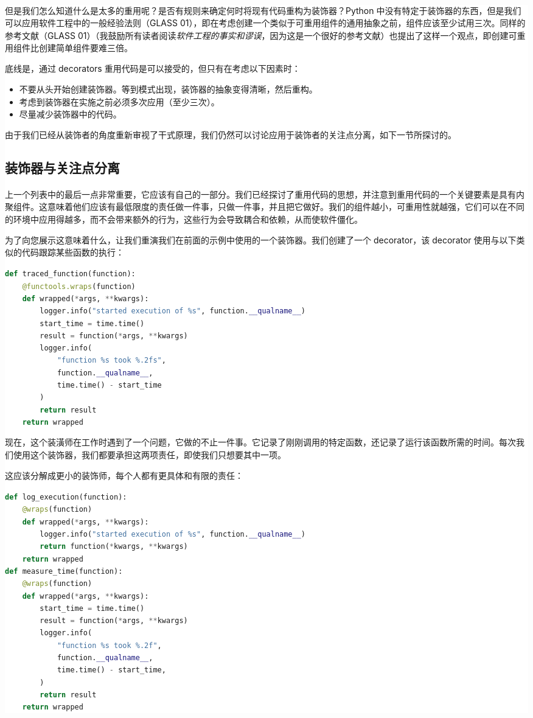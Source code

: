 但是我们怎么知道什么是太多的重用呢？是否有规则来确定何时将现有代码重构为装饰器？Python 中没有特定于装饰器的东西，但是我们可以应用软件工程中的一般经验法则（GLASS 01），即在考虑创建一个类似于可重用组件的通用抽象之前，组件应该至少试用三次。同样的参考文献（GLASS 01）（我鼓励所有读者阅读*软件工程的事实和谬误*，因为这是一个很好的参考文献）也提出了这样一个观点，即创建可重用组件比创建简单组件要难三倍。

底线是，通过 decorators 重用代码是可以接受的，但只有在考虑以下因素时：

*   不要从头开始创建装饰器。等到模式出现，装饰器的抽象变得清晰，然后重构。
*   考虑到装饰器在实施之前必须多次应用（至少三次）。
*   尽量减少装饰器中的代码。

由于我们已经从装饰者的角度重新审视了干式原理，我们仍然可以讨论应用于装饰者的关注点分离，如下一节所探讨的。

## 装饰器与关注点分离

上一个列表中的最后一点非常重要，它应该有自己的一部分。我们已经探讨了重用代码的思想，并注意到重用代码的一个关键要素是具有内聚组件。这意味着他们应该有最低限度的责任做一件事，只做一件事，并且把它做好。我们的组件越小，可重用性就越强，它们可以在不同的环境中应用得越多，而不会带来额外的行为，这些行为会导致耦合和依赖，从而使软件僵化。

为了向您展示这意味着什么，让我们重演我们在前面的示例中使用的一个装饰器。我们创建了一个 decorator，该 decorator 使用与以下类似的代码跟踪某些函数的执行：

```py
def traced_function(function):
    @functools.wraps(function)
    def wrapped(*args, **kwargs):
        logger.info("started execution of %s", function.__qualname__)
        start_time = time.time()
        result = function(*args, **kwargs)
        logger.info(
            "function %s took %.2fs",
            function.__qualname__,
            time.time() - start_time
        )
        return result
    return wrapped 
```

现在，这个装潢师在工作时遇到了一个问题，它做的不止一件事。它记录了刚刚调用的特定函数，还记录了运行该函数所需的时间。每次我们使用这个装饰器，我们都要承担这两项责任，即使我们只想要其中一项。

这应该分解成更小的装饰师，每个人都有更具体和有限的责任：

```py
def log_execution(function):
    @wraps(function)
    def wrapped(*args, **kwargs):
        logger.info("started execution of %s", function.__qualname__)
        return function(*kwargs, **kwargs)
    return wrapped
def measure_time(function):
    @wraps(function)
    def wrapped(*args, **kwargs):
        start_time = time.time()
        result = function(*args, **kwargs)
        logger.info(
            "function %s took %.2f",
            function.__qualname__,
            time.time() - start_time,
        )
        return result
    return wrapped 
```
